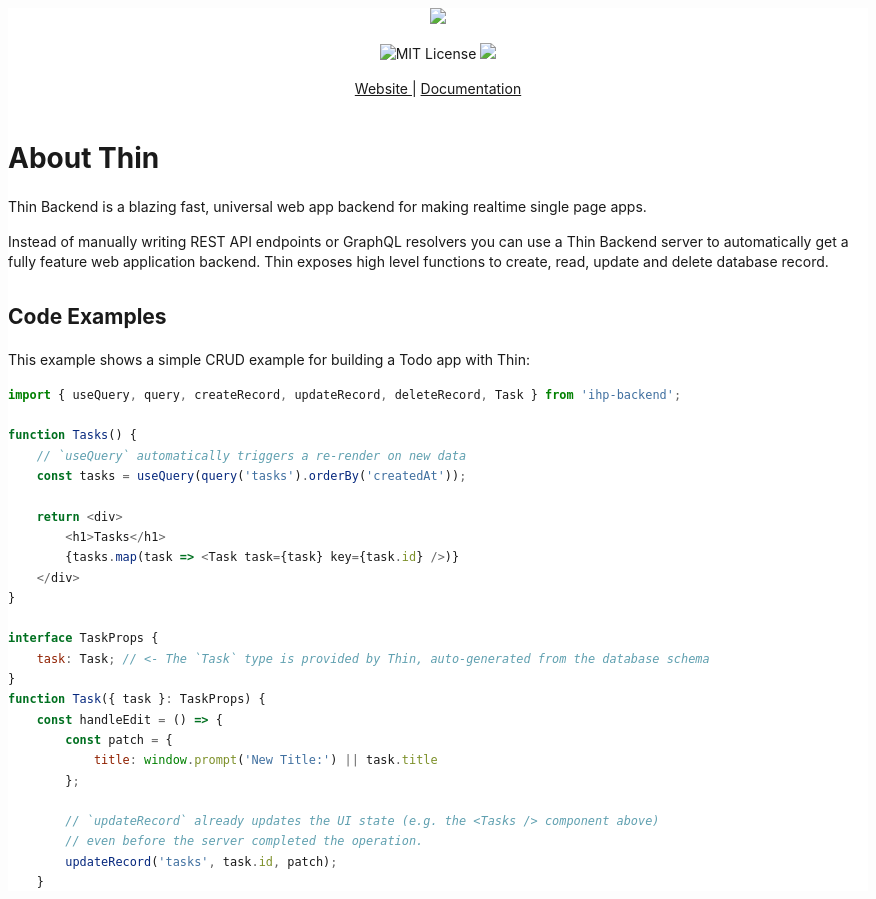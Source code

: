 <p align="center">
  <a href="https://thinbackend.app/" target="_blank">
    <img src="header.png" />
  </a>
</p>

<p align="center">
  <img alt="MIT License" src="https://img.shields.io/github/license/digitallyinduced/thin-backend">

  <a href="https://twitter.com/thinbackend" target="_blank">
    <img src="https://img.shields.io/twitter/follow/thinbackend"/>
  </a>
</p>

<p align="center">
  <a href="https://thinbackend.app/" target="_blank">
    Website
  </a>
  |
  <a href="https://thinbackend.app/docs" target="_blank">
    Documentation
  </a>
</p>

# About Thin

Thin Backend is a blazing fast, universal web app backend for making realtime single page apps.

Instead of manually writing REST API endpoints or GraphQL resolvers you can use a Thin Backend server to automatically get a fully feature web application backend. Thin exposes high level functions to create, read, update and delete database record.

## Code Examples

This example shows a simple CRUD example for building a Todo app with Thin:

```javascript
import { useQuery, query, createRecord, updateRecord, deleteRecord, Task } from 'ihp-backend';

function Tasks() {
    // `useQuery` automatically triggers a re-render on new data
    const tasks = useQuery(query('tasks').orderBy('createdAt'));

    return <div>
        <h1>Tasks</h1>
        {tasks.map(task => <Task task={task} key={task.id} />)}
    </div>
}

interface TaskProps {
    task: Task; // <- The `Task` type is provided by Thin, auto-generated from the database schema
}
function Task({ task }: TaskProps) {
    const handleEdit = () => {
        const patch = {
            title: window.prompt('New Title:') || task.title
        };

        // `updateRecord` already updates the UI state (e.g. the <Tasks /> component above)
        // even before the server completed the operation.
        updateRecord('tasks', task.id, patch);
    }

```